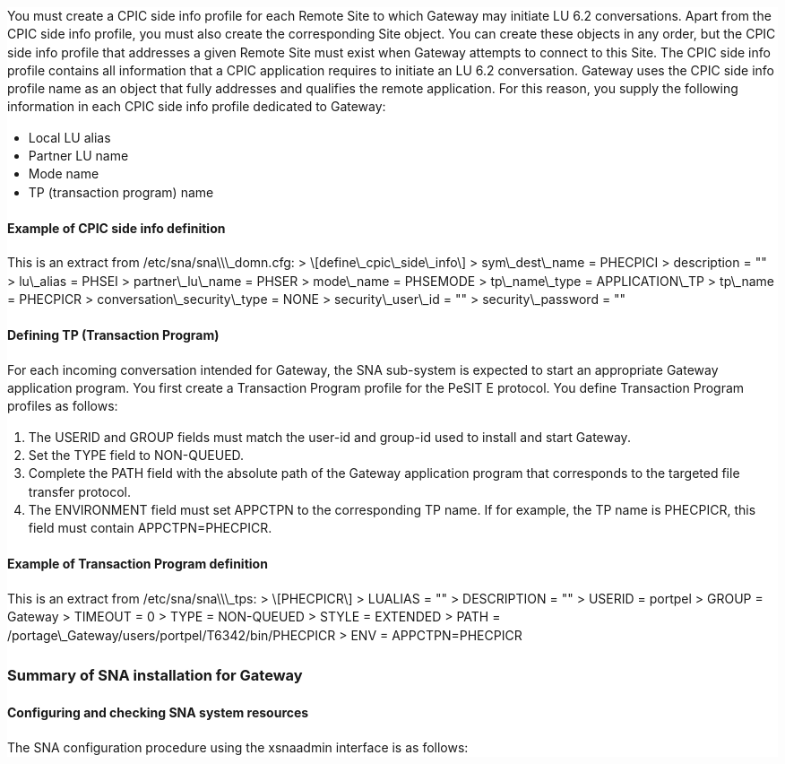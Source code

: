 You must create a CPIC side info profile for each Remote Site to which <span class="mc-variable axway_variables.Component_Short_Name variable">Gateway</span> may initiate LU 6.2 conversations. Apart from the CPIC side info profile, you must also create the corresponding Site object. You can create these objects in any order, but the CPIC side info profile that addresses a given Remote Site must exist when <span class="mc-variable axway_variables.Component_Short_Name variable">Gateway</span> attempts to connect to this Site.
The CPIC side info profile contains all information that a CPIC application requires to initiate an LU 6.2 conversation. <span class="mc-variable axway_variables.Component_Short_Name variable">Gateway</span> uses the CPIC side info profile name as an object that fully addresses and qualifies the remote application.
For this reason, you supply the following information in each CPIC side info profile dedicated to <span class="mc-variable axway_variables.Component_Short_Name variable">Gateway</span>:
- Local LU alias
- Partner LU name
- Mode name
- TP (transaction program) name
#### Example of CPIC side info definition
This is an extract from <span class="code">/etc/sna/sna\\\\\\\_domn.cfg</span>:
&gt; \\\[define\\\_cpic\\\_side\\\_info\\\]
&gt; sym\\\_dest\\\_name = PHECPICI
&gt; description = ""
&gt; lu\\\_alias = PHSEI
&gt; partner\\\_lu\\\_name = PHSER
&gt; mode\\\_name = PHSEMODE
&gt; tp\\\_name\\\_type = APPLICATION\\\_TP
&gt; tp\\\_name = PHECPICR
&gt; conversation\\\_security\\\_type = NONE
&gt; security\\\_user\\\_id = ""
&gt; security\\\_password = ""
#### Defining TP (Transaction Program)
For each incoming conversation intended for <span class="mc-variable axway_variables.Component_Short_Name variable">Gateway</span>, the SNA sub-system is expected to start an appropriate <span class="mc-variable axway_variables.Component_Short_Name variable">Gateway</span> application program. You first create a Transaction Program profile for the PeSIT E protocol.
You define Transaction Program profiles as follows:
1. The USERID and GROUP fields must match the user-id and group-id used to install and start <span class="mc-variable axway_variables.Component_Short_Name variable">Gateway</span>.
2. Set the TYPE field to NON-QUEUED.
3. Complete the PATH field with the absolute path of the <span class="mc-variable axway_variables.Component_Short_Name variable">Gateway</span> application program that corresponds to the targeted file transfer protocol.
4. The ENVIRONMENT field must set APPCTPN to the corresponding TP name.
If for example, the TP name is PHECPICR, this field must contain APPCTPN=PHECPICR.
#### Example of Transaction Program definition
This is an extract from <span class="code">/etc/sna/sna\\\\\\\_tps</span>:
&gt; \\\[PHECPICR\\\]
&gt; LUALIAS = ""
&gt; DESCRIPTION = ""
&gt; USERID = portpel
&gt; GROUP = Gateway
&gt; TIMEOUT = 0
&gt; TYPE = NON-QUEUED
&gt; STYLE = EXTENDED
&gt; PATH = /portage\\\_Gateway/users/portpel/T6342/bin/PHECPICR
&gt; ENV = APPCTPN=PHECPICR
### Summary of SNA installation for <span class="mc-variable axway_variables.Component_Short_Name variable">Gateway</span>
#### Configuring and checking SNA system resources
The SNA configuration procedure using the <span class="bold_in_para">xsnaadmin</span> interface is as follows: